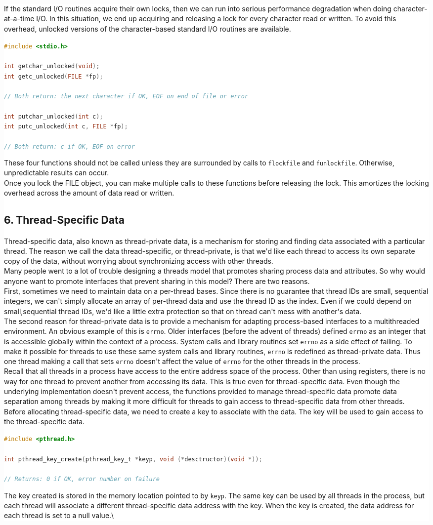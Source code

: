 If the standard I/O routines acquire their own locks, then we can run into serious performance degradation when doing character-at-a-time I/O. In this situation, we end up acquiring and releasing a lock for every character read or written. To avoid this overhead, unlocked versions of the character-based standard I/O routines are available.
```c
#include <stdio.h>

int getchar_unlocked(void);
int getc_unlocked(FILE *fp);

// Both return: the next character if OK, EOF on end of file or error

int putchar_unlocked(int c);
int putc_unlocked(int c, FILE *fp);

// Both return: c if OK, EOF on error
```
These four functions should not be called unless they are surrounded by calls to `flockfile` and `funlockfile`. Otherwise, unpredictable results can occur.\
Once you lock the FILE object, you can make multiple calls to these functions before releasing the lock. This amortizes the locking overhead across the amount of data read or written.

## 6. Thread-Specific Data
Thread-specific data, also known as thread-private data, is a mechanism for storing and finding data associated with a particular thread. The reason we call the data thread-specific, or thread-private, is that we'd like each thread to access its own separate copy of the data, without worrying about synchronizing access with other threads.\
Many people went to a lot of trouble designing a threads model that promotes sharing process data and attributes. So why would anyone want to promote interfaces that prevent sharing in this model? There are two reasons.\
First, sometimes we need to maintain data on a per-thread bases. Since there is no guarantee that thread IDs are small, sequential integers, we can't simply allocate an array of per-thread data and use the thread ID as the index. Even if we could depend on small,sequential thread IDs, we'd like a little extra protection so that on thread can't mess with another's data.\
The second reason for thread-private data is to provide a mechanism for adapting process-based interfaces to a multithreaded environment. An obvious example of this is `errno`. Older interfaces (before the advent of threads) defined `errno` as an integer that is accessible globally within the context of a process. System calls and library routines set `errno` as a side effect of failing. To make it possible for threads to use these same system calls and library routines, `errno` is redefined as thread-private data. Thus one thread making a call that sets `errno` doesn't affect the value of `errno` for the other threads in the process.\
Recall that all threads in a process have access to the entire address space of the process. Other than using registers, there is no way for one thread to prevent another from accessing its data. This is true even for thread-specific data. Even though the underlying implementation doesn't prevent access, the functions provided to manage thread-specific data promote data separation among threads by making it more difficult for threads to gain access to thread-specific data from other threads.\
Before allocating thread-specific data, we need to create a key to associate with the data. The key will be used to gain access to the thread-specific data.
```c
#include <pthread.h>

int pthread_key_create(pthread_key_t *keyp, void (*desctructor)(void *));

// Returns: 0 if OK, error number on failure
```
The key created is stored in the memory location pointed to by `keyp`. The same key can be used by all threads in the process, but each thread will associate a different thread-specific data address with the key. When the key is created, the data address for each thread is set to a null value.\